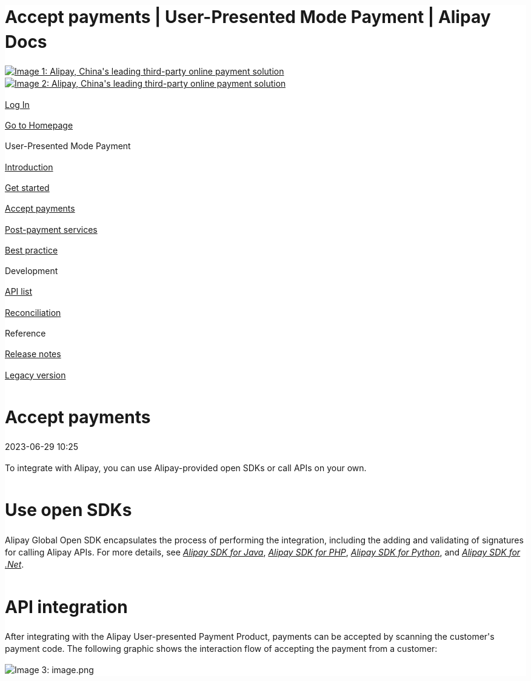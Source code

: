 Accept payments | User-Presented Mode Payment | Alipay Docs
===============
                        

[![Image 1: Alipay, China's leading third-party online payment solution](https://ac.alipay.com/storage/2024/3/26/d66c43c0-440d-4c97-9976-f2028a2c8c5e.svg)![Image 2: Alipay, China's leading third-party online payment solution](https://ac.alipay.com/storage/2024/3/26/a48bd336-aea0-4f16-bf83-616eacbb4434.svg)](/docs/)

[Log In](https://global.alipay.com/ilogin/account_login.htm?goto=https%3A%2F%2Fglobal.alipay.com%2Fdocs%2Fac%2Fams_upm%2Facceptpayment)

[Go to Homepage](../../)

User-Presented Mode Payment

[Introduction](/docs/ac/ams_upm/introduction)

[Get started](/docs/ac/ams_upm/start)

[Accept payments](/docs/ac/ams_upm/acceptpayment)

[Post-payment services](/docs/ac/ams_upm/postpayment)

[Best practice](/docs/ac/ams_upm/bp)

Development

[API list](/docs/ac/ams_upm/apilist)

[Reconciliation](/docs/ac/ams_upm/reconcile)

Reference

[Release notes](/docs/ac/ams_upm/releasenotes)

[Legacy version](/docs/ac/ams_upm/sppmkt)

Accept payments
===============

2023-06-29 10:25

To integrate with Alipay, you can use Alipay-provided open SDKs or call APIs on your own.

Use open SDKs
=============

Alipay Global Open SDK encapsulates the process of performing the integration, including the adding and validating of signatures for calling Alipay APIs. For more details, see [_Alipay SDK for Java_](https://github.com/alipay/ams-java-sdk), [_Alipay SDK for PHP_](https://github.com/alipay/global-open-sdk-php), [_Alipay SDK for Python_](https://github.com/alipay/global-open-sdk-python), and [_Alipay SDK for .Net_](https://github.com/alipay/global-open-sdk-dotnet).

API integration
===============

After integrating with the Alipay User-presented Payment Product, payments can be accepted by scanning the customer's payment code. The following graphic shows the interaction flow of accepting the payment from a customer:

![Image 3: image.png](https://idocs-assets.marmot-cloud.com/storage/idocs87c36dc8dac653c1/1592968685488-48160084-6837-46a0-baf8-2ef15713a420.png)
